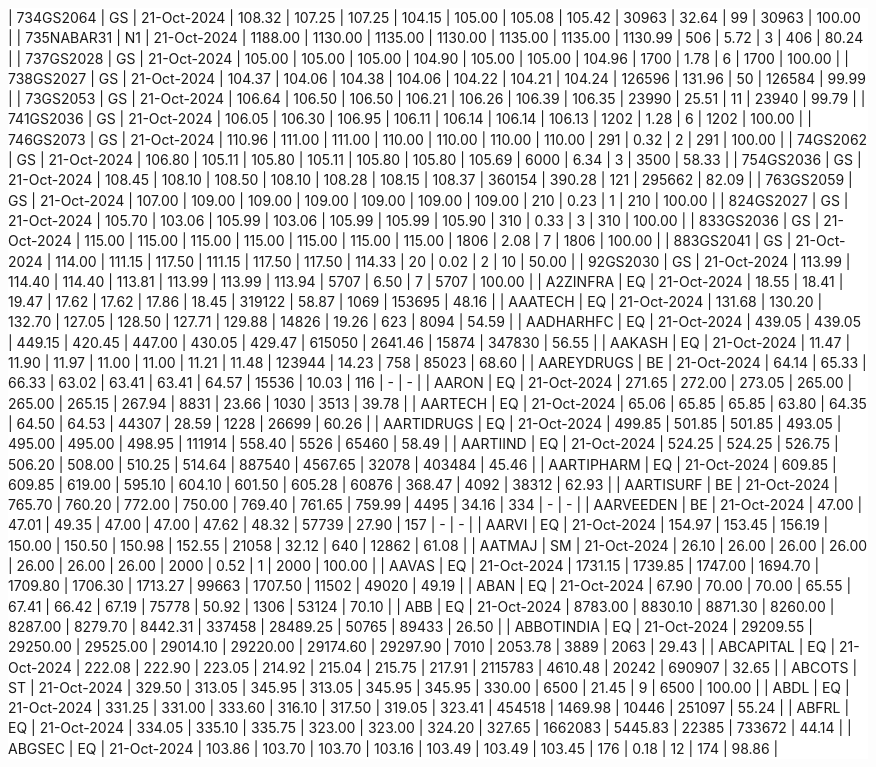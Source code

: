 | 734GS2064 | GS | 21-Oct-2024 | 108.32 | 107.25 | 107.25 | 104.15 | 105.00 | 105.08 | 105.42 | 30963 | 32.64 | 99 | 30963 | 100.00 |
| 735NABAR31 | N1 | 21-Oct-2024 | 1188.00 | 1130.00 | 1135.00 | 1130.00 | 1135.00 | 1135.00 | 1130.99 | 506 | 5.72 | 3 | 406 | 80.24 |
| 737GS2028 | GS | 21-Oct-2024 | 105.00 | 105.00 | 105.00 | 104.90 | 105.00 | 105.00 | 104.96 | 1700 | 1.78 | 6 | 1700 | 100.00 |
| 738GS2027 | GS | 21-Oct-2024 | 104.37 | 104.06 | 104.38 | 104.06 | 104.22 | 104.21 | 104.24 | 126596 | 131.96 | 50 | 126584 | 99.99 |
| 73GS2053 | GS | 21-Oct-2024 | 106.64 | 106.50 | 106.50 | 106.21 | 106.26 | 106.39 | 106.35 | 23990 | 25.51 | 11 | 23940 | 99.79 |
| 741GS2036 | GS | 21-Oct-2024 | 106.05 | 106.30 | 106.95 | 106.11 | 106.14 | 106.14 | 106.13 | 1202 | 1.28 | 6 | 1202 | 100.00 |
| 746GS2073 | GS | 21-Oct-2024 | 110.96 | 111.00 | 111.00 | 110.00 | 110.00 | 110.00 | 110.00 | 291 | 0.32 | 2 | 291 | 100.00 |
| 74GS2062 | GS | 21-Oct-2024 | 106.80 | 105.11 | 105.80 | 105.11 | 105.80 | 105.80 | 105.69 | 6000 | 6.34 | 3 | 3500 | 58.33 |
| 754GS2036 | GS | 21-Oct-2024 | 108.45 | 108.10 | 108.50 | 108.10 | 108.28 | 108.15 | 108.37 | 360154 | 390.28 | 121 | 295662 | 82.09 |
| 763GS2059 | GS | 21-Oct-2024 | 107.00 | 109.00 | 109.00 | 109.00 | 109.00 | 109.00 | 109.00 | 210 | 0.23 | 1 | 210 | 100.00 |
| 824GS2027 | GS | 21-Oct-2024 | 105.70 | 103.06 | 105.99 | 103.06 | 105.99 | 105.99 | 105.90 | 310 | 0.33 | 3 | 310 | 100.00 |
| 833GS2036 | GS | 21-Oct-2024 | 115.00 | 115.00 | 115.00 | 115.00 | 115.00 | 115.00 | 115.00 | 1806 | 2.08 | 7 | 1806 | 100.00 |
| 883GS2041 | GS | 21-Oct-2024 | 114.00 | 111.15 | 117.50 | 111.15 | 117.50 | 117.50 | 114.33 | 20 | 0.02 | 2 | 10 | 50.00 |
| 92GS2030 | GS | 21-Oct-2024 | 113.99 | 114.40 | 114.40 | 113.81 | 113.99 | 113.99 | 113.94 | 5707 | 6.50 | 7 | 5707 | 100.00 |
| A2ZINFRA | EQ | 21-Oct-2024 | 18.55 | 18.41 | 19.47 | 17.62 | 17.62 | 17.86 | 18.45 | 319122 | 58.87 | 1069 | 153695 | 48.16 |
| AAATECH | EQ | 21-Oct-2024 | 131.68 | 130.20 | 132.70 | 127.05 | 128.50 | 127.71 | 129.88 | 14826 | 19.26 | 623 | 8094 | 54.59 |
| AADHARHFC | EQ | 21-Oct-2024 | 439.05 | 439.05 | 449.15 | 420.45 | 447.00 | 430.05 | 429.47 | 615050 | 2641.46 | 15874 | 347830 | 56.55 |
| AAKASH | EQ | 21-Oct-2024 | 11.47 | 11.90 | 11.97 | 11.00 | 11.00 | 11.21 | 11.48 | 123944 | 14.23 | 758 | 85023 | 68.60 |
| AAREYDRUGS | BE | 21-Oct-2024 | 64.14 | 65.33 | 66.33 | 63.02 | 63.41 | 63.41 | 64.57 | 15536 | 10.03 | 116 | - | - |
| AARON | EQ | 21-Oct-2024 | 271.65 | 272.00 | 273.05 | 265.00 | 265.00 | 265.15 | 267.94 | 8831 | 23.66 | 1030 | 3513 | 39.78 |
| AARTECH | EQ | 21-Oct-2024 | 65.06 | 65.85 | 65.85 | 63.80 | 64.35 | 64.50 | 64.53 | 44307 | 28.59 | 1228 | 26699 | 60.26 |
| AARTIDRUGS | EQ | 21-Oct-2024 | 499.85 | 501.85 | 501.85 | 493.05 | 495.00 | 495.00 | 498.95 | 111914 | 558.40 | 5526 | 65460 | 58.49 |
| AARTIIND | EQ | 21-Oct-2024 | 524.25 | 524.25 | 526.75 | 506.20 | 508.00 | 510.25 | 514.64 | 887540 | 4567.65 | 32078 | 403484 | 45.46 |
| AARTIPHARM | EQ | 21-Oct-2024 | 609.85 | 609.85 | 619.00 | 595.10 | 604.10 | 601.50 | 605.28 | 60876 | 368.47 | 4092 | 38312 | 62.93 |
| AARTISURF | BE | 21-Oct-2024 | 765.70 | 760.20 | 772.00 | 750.00 | 769.40 | 761.65 | 759.99 | 4495 | 34.16 | 334 | - | - |
| AARVEEDEN | BE | 21-Oct-2024 | 47.00 | 47.01 | 49.35 | 47.00 | 47.00 | 47.62 | 48.32 | 57739 | 27.90 | 157 | - | - |
| AARVI | EQ | 21-Oct-2024 | 154.97 | 153.45 | 156.19 | 150.00 | 150.50 | 150.98 | 152.55 | 21058 | 32.12 | 640 | 12862 | 61.08 |
| AATMAJ | SM | 21-Oct-2024 | 26.10 | 26.00 | 26.00 | 26.00 | 26.00 | 26.00 | 26.00 | 2000 | 0.52 | 1 | 2000 | 100.00 |
| AAVAS | EQ | 21-Oct-2024 | 1731.15 | 1739.85 | 1747.00 | 1694.70 | 1709.80 | 1706.30 | 1713.27 | 99663 | 1707.50 | 11502 | 49020 | 49.19 |
| ABAN | EQ | 21-Oct-2024 | 67.90 | 70.00 | 70.00 | 65.55 | 67.41 | 66.42 | 67.19 | 75778 | 50.92 | 1306 | 53124 | 70.10 |
| ABB | EQ | 21-Oct-2024 | 8783.00 | 8830.10 | 8871.30 | 8260.00 | 8287.00 | 8279.70 | 8442.31 | 337458 | 28489.25 | 50765 | 89433 | 26.50 |
| ABBOTINDIA | EQ | 21-Oct-2024 | 29209.55 | 29250.00 | 29525.00 | 29014.10 | 29220.00 | 29174.60 | 29297.90 | 7010 | 2053.78 | 3889 | 2063 | 29.43 |
| ABCAPITAL | EQ | 21-Oct-2024 | 222.08 | 222.90 | 223.05 | 214.92 | 215.04 | 215.75 | 217.91 | 2115783 | 4610.48 | 20242 | 690907 | 32.65 |
| ABCOTS | ST | 21-Oct-2024 | 329.50 | 313.05 | 345.95 | 313.05 | 345.95 | 345.95 | 330.00 | 6500 | 21.45 | 9 | 6500 | 100.00 |
| ABDL | EQ | 21-Oct-2024 | 331.25 | 331.00 | 333.60 | 316.10 | 317.50 | 319.05 | 323.41 | 454518 | 1469.98 | 10446 | 251097 | 55.24 |
| ABFRL | EQ | 21-Oct-2024 | 334.05 | 335.10 | 335.75 | 323.00 | 323.00 | 324.20 | 327.65 | 1662083 | 5445.83 | 22385 | 733672 | 44.14 |
| ABGSEC | EQ | 21-Oct-2024 | 103.86 | 103.70 | 103.70 | 103.16 | 103.49 | 103.49 | 103.45 | 176 | 0.18 | 12 | 174 | 98.86 |